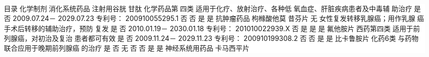 目录
化学制剂
消化系统药品
注射用谷胱
甘肽
化学药品第
四类
适用于化疗、放射治疗、各种低
氧血症、肝脏疾病患者及中毒辅
助治疗
是
否
2009.07.24－
2029.07.23
专利号：
200910055295.1
否
否
是
是
抗肿瘤药品
枸橼酸他莫
昔芬片
无
女性复发转移乳腺癌；用作乳腺
癌手术后转移的辅助治疗，预防
复发
是
否
2010.01.19－
2030.01.18
专利号：
201010022939.X
否
是
是
是
氟他胺片
西药第四类
适用于前列腺癌，对初治及复治
患者都可有效
是
否
2009.11.24－
2029.11.23
专利号：
200910199308.2
否
否
是
是
比卡鲁胺片
化药6类
与药物联合应用于晚期前列腺癌
的治疗
是
否
无
否
否
是
是
神经系统用药品
卡马西平片